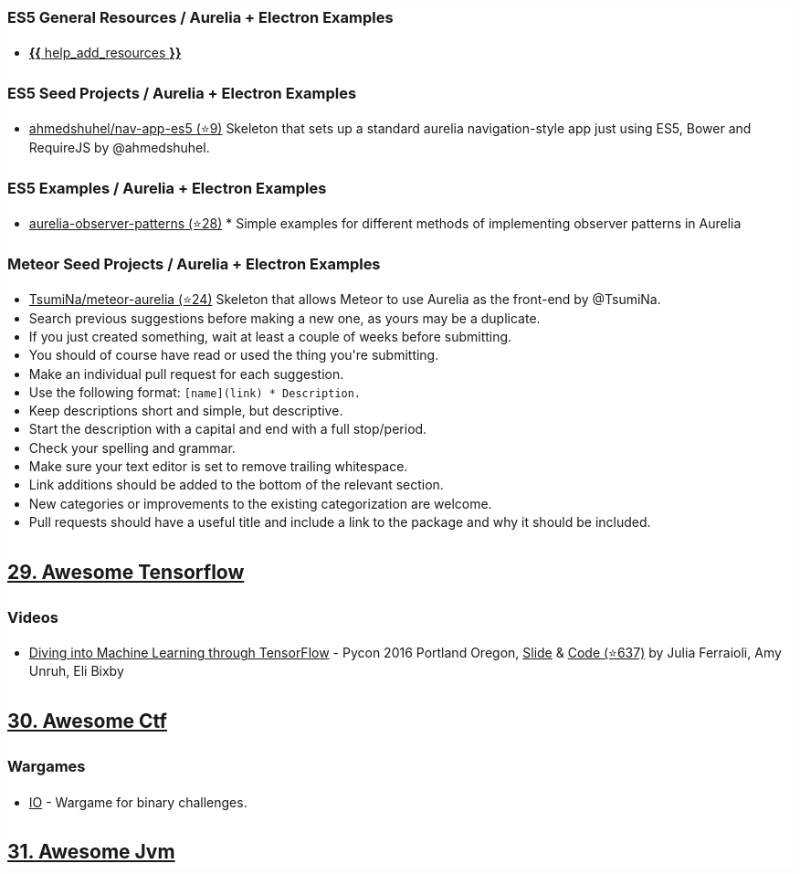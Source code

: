 ### ES5 General Resources / Aurelia + Electron Examples

*   [**{{** help\_add\_resources **}}**](https://github.com/behzad888/awesome/edit/master/README.md)

### ES5 Seed Projects / Aurelia + Electron Examples

*   [ahmedshuhel/nav-app-es5 (⭐9)](https://github.com/ahmedshuhel/nav-app-es5) Skeleton that sets up a standard aurelia navigation-style app just using ES5, Bower and RequireJS by @ahmedshuhel.

### ES5 Examples / Aurelia + Electron Examples

*   [aurelia-observer-patterns (⭐28)](https://github.com/axwalker/aurelia-observer-patterns) \* Simple examples for different methods of implementing observer patterns in Aurelia

### Meteor Seed Projects / Aurelia + Electron Examples

*   [TsumiNa/meteor-aurelia (⭐24)](https://github.com/TsumiNa/meteor-aurelia) Skeleton that allows Meteor to use Aurelia as the front-end by @TsumiNa.
*   Search previous suggestions before making a new one, as yours may be a duplicate.
*   If you just created something, wait at least a couple of weeks before submitting.
*   You should of course have read or used the thing you're submitting.
*   Make an individual pull request for each suggestion.
*   Use the following format: `[name](link) * Description.`
*   Keep descriptions short and simple, but descriptive.
*   Start the description with a capital and end with a full stop/period.
*   Check your spelling and grammar.
*   Make sure your text editor is set to remove trailing whitespace.
*   Link additions should be added to the bottom of the relevant section.
*   New categories or improvements to the existing categorization are welcome.
*   Pull requests should have a useful title and include a link to the package and why it should be included.

## [29. Awesome Tensorflow](/content/jtoy/awesome-tensorflow/week/README.md)

### Videos

*   [Diving into Machine Learning through TensorFlow](https://youtu.be/GZBIPwdGtkk?list=PLBkISg6QfSX9HL6us70IBs9slFciFFa4W) - Pycon 2016 Portland Oregon, [Slide](https://storage.googleapis.com/amy-jo/talks/tf-workshop.pdf) & [Code (⭐637)](https://github.com/amygdala/tensorflow-workshop) by Julia Ferraioli, Amy Unruh, Eli Bixby

## [30. Awesome Ctf](/content/apsdehal/awesome-ctf/week/README.md)

### Wargames

*   [IO](http://io.netgarage.org/) - Wargame for binary challenges.

## [31. Awesome Jvm](/content/deephacks/awesome-jvm/week/README.md)
